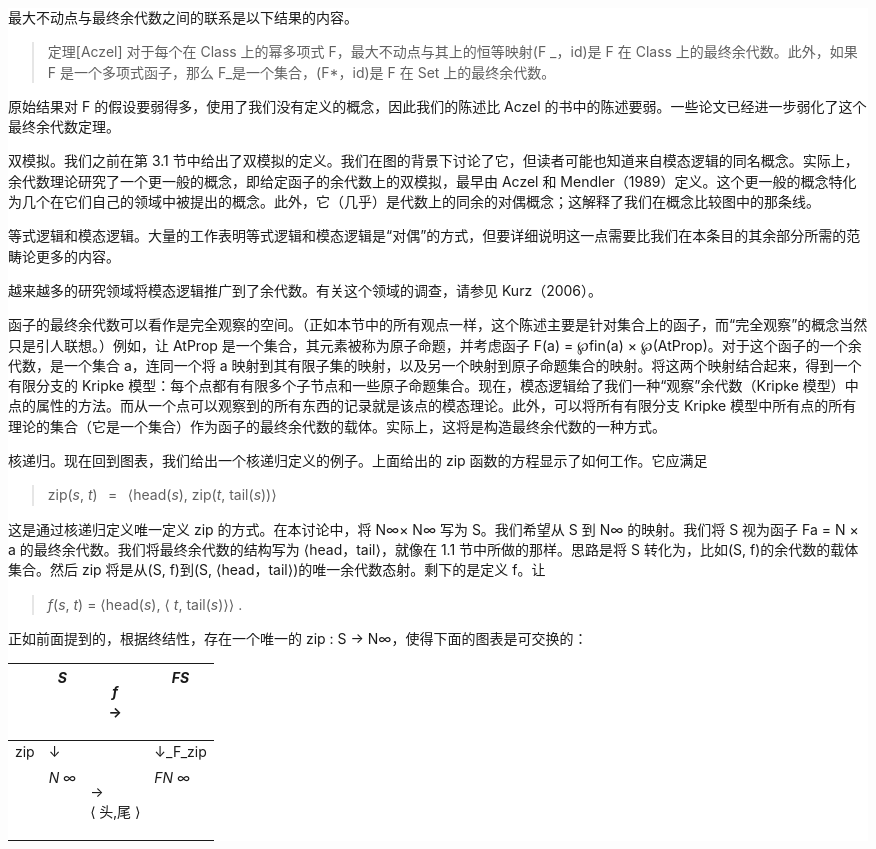 最大不动点与最终余代数之间的联系是以下结果的内容。

> 定理\[Aczel] 对于每个在 Class 上的幂多项式 F，最大不动点与其上的恒等映射(F _，id)是 F 在 Class 上的最终余代数。此外，如果 F 是一个多项式函子，那么 F_是一个集合，(F\*，id)是 F 在 Set 上的最终余代数。

原始结果对 F 的假设要弱得多，使用了我们没有定义的概念，因此我们的陈述比 Aczel 的书中的陈述要弱。一些论文已经进一步弱化了这个最终余代数定理。

双模拟。我们之前在第 3.1 节中给出了双模拟的定义。我们在图的背景下讨论了它，但读者可能也知道来自模态逻辑的同名概念。实际上，余代数理论研究了一个更一般的概念，即给定函子的余代数上的双模拟，最早由 Aczel 和 Mendler（1989）定义。这个更一般的概念特化为几个在它们自己的领域中被提出的概念。此外，它（几乎）是代数上的同余的对偶概念；这解释了我们在概念比较图中的那条线。

等式逻辑和模态逻辑。大量的工作表明等式逻辑和模态逻辑是“对偶”的方式，但要详细说明这一点需要比我们在本条目的其余部分所需的范畴论更多的内容。

越来越多的研究领域将模态逻辑推广到了余代数。有关这个领域的调查，请参见 Kurz（2006）。

函子的最终余代数可以看作是完全观察的空间。（正如本节中的所有观点一样，这个陈述主要是针对集合上的函子，而“完全观察”的概念当然只是引人联想。）例如，让 AtProp 是一个集合，其元素被称为原子命题，并考虑函子 F(a) = ℘fin(a) × ℘(AtProp)。对于这个函子的一个余代数，是一个集合 a，连同一个将 a 映射到其有限子集的映射，以及另一个映射到原子命题集合的映射。将这两个映射结合起来，得到一个有限分支的 Kripke 模型：每个点都有有限多个子节点和一些原子命题集合。现在，模态逻辑给了我们一种“观察”余代数（Kripke 模型）中点的属性的方法。而从一个点可以观察到的所有东西的记录就是该点的模态理论。此外，可以将所有有限分支 Kripke 模型中所有点的所有理论的集合（它是一个集合）作为函子的最终余代数的载体。实际上，这将是构造最终余代数的一种方式。

核递归。现在回到图表，我们给出一个核递归定义的例子。上面给出的 zip 函数的方程显示了如何工作。它应满足

> zip(*s*, *t*)   =   ⟨head(*s*), zip(*t*, tail(*s*))⟩

这是通过核递归定义唯一定义 zip 的方式。在本讨论中，将 N∞× N∞ 写为 S。我们希望从 S 到 N∞ 的映射。我们将 S 视为函子 Fa = N × a 的最终余代数。我们将最终余代数的结构写为 ⟨head，tail⟩，就像在 1.1 节中所做的那样。思路是将 S 转化为，比如(S, f)的余代数的载体集合。然后 zip 将是从(S, f)到(S, ⟨head，tail⟩)的唯一余代数态射。剩下的是定义 f。让

> *f*(*s*, *t*) = ⟨head(*s*), ⟨ *t*, tail(*s*)⟩⟩ .

正如前面提到的，根据终结性，存在一个唯一的 zip : S → N∞，使得下面的图表是可交换的：

|     | *S*  | <p> <em> f </em> <br>→</p> | *FS*    |
| --- | ---- | ---------------------- | ------- |
| zip | ↓    |                        | ↓_F_zip |
|     | *N* ∞ | <p>→<br> ⟨ 头,尾 ⟩ </p>      | *FN* ∞   |

